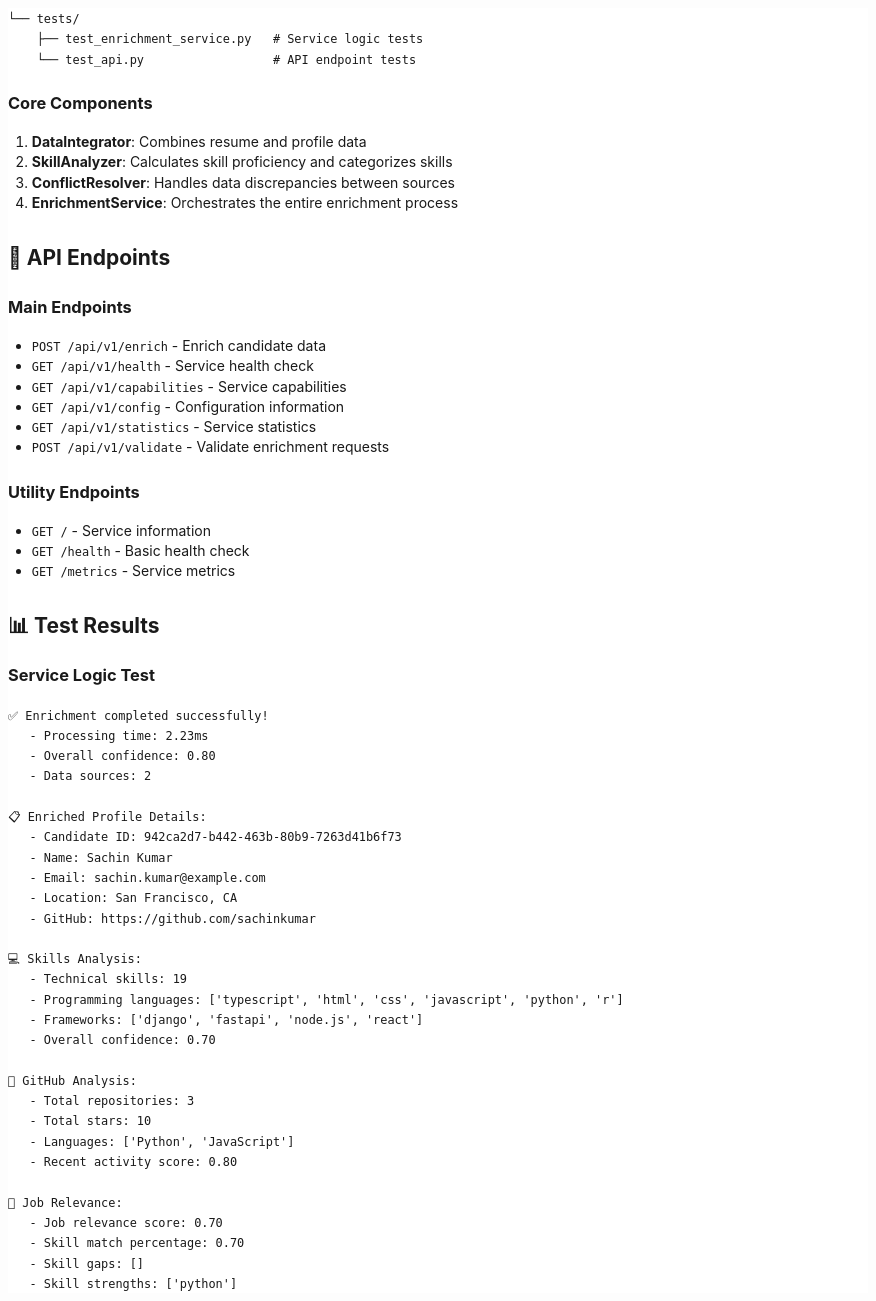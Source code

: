 ```
└── tests/
    ├── test_enrichment_service.py   # Service logic tests
    └── test_api.py                  # API endpoint tests
```

### **Core Components**

1. **DataIntegrator**: Combines resume and profile data
2. **SkillAnalyzer**: Calculates skill proficiency and categorizes skills
3. **ConflictResolver**: Handles data discrepancies between sources
4. **EnrichmentService**: Orchestrates the entire enrichment process

## 🔌 **API Endpoints**

### **Main Endpoints**
- `POST /api/v1/enrich` - Enrich candidate data
- `GET /api/v1/health` - Service health check
- `GET /api/v1/capabilities` - Service capabilities
- `GET /api/v1/config` - Configuration information
- `GET /api/v1/statistics` - Service statistics
- `POST /api/v1/validate` - Validate enrichment requests

### **Utility Endpoints**
- `GET /` - Service information
- `GET /health` - Basic health check
- `GET /metrics` - Service metrics

## 📊 **Test Results**

### **Service Logic Test**
```
✅ Enrichment completed successfully!
   - Processing time: 2.23ms
   - Overall confidence: 0.80
   - Data sources: 2

📋 Enriched Profile Details:
   - Candidate ID: 942ca2d7-b442-463b-80b9-7263d41b6f73
   - Name: Sachin Kumar
   - Email: sachin.kumar@example.com
   - Location: San Francisco, CA
   - GitHub: https://github.com/sachinkumar

💻 Skills Analysis:
   - Technical skills: 19
   - Programming languages: ['typescript', 'html', 'css', 'javascript', 'python', 'r']
   - Frameworks: ['django', 'fastapi', 'node.js', 'react']
   - Overall confidence: 0.70

🔗 GitHub Analysis:
   - Total repositories: 3
   - Total stars: 10
   - Languages: ['Python', 'JavaScript']
   - Recent activity score: 0.80

🎯 Job Relevance:
   - Job relevance score: 0.70
   - Skill match percentage: 0.70
   - Skill gaps: []
   - Skill strengths: ['python']
```
